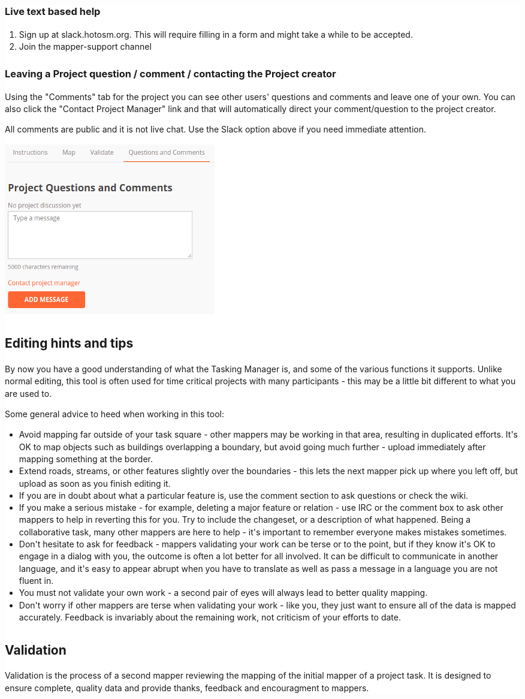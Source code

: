 ### Live text based help

1. Sign up at slack.hotosm.org. This will require filling in a form and might take a while to be accepted.
2. Join the mapper-support channel

### Leaving a Project question / comment / contacting the Project creator

Using the "Comments" tab for the project you can see other users' questions and comments and leave one of your own. You can also click the "Contact Project Manager" link and that will automatically direct your comment/question to the project creator. 

All comments are public and it is not live chat. Use the Slack option above if you need immediate attention.

![TM comments][]


## Editing hints and tips  

By now you have a good understanding of what the Tasking Manager is, and some of the various functions it supports. Unlike normal editing, this tool is often used for time critical projects with many participants - this may be a little bit different to what you are used to.  

Some general advice to heed when working in this tool:  

* Avoid mapping far outside of your task square - other mappers may be working in that area, resulting in duplicated efforts. It's OK to map objects such as buildings overlapping a boundary, but avoid going much further - upload immediately after mapping something at the border.  
* Extend roads, streams, or other features slightly over the boundaries - this lets the next mapper pick up where you left off, but upload as soon as you finish editing it.  
* If you are in doubt about what a particular feature is, use the comment section to ask questions or check the wiki.  
* If you make a serious mistake - for example, deleting a major feature or relation - use IRC or the comment box to ask other mappers to help in reverting this for you. Try to include the changeset, or a description of what happened. Being a collaborative task, many other mappers are here to help - it's important to remember everyone makes mistakes sometimes.  
* Don't hesitate to ask for feedback - mappers validating your work can be terse or to the point, but if they know it's OK to engage in a dialog with you, the outcome is often a lot better for all involved. It can be difficult to communicate in another language, and it's easy to appear abrupt when you have to translate as well as pass a message in a language you are not fluent in.  
* You must not validate your own work - a second pair of eyes will always lead to better quality mapping.  
* Don't worry if other mappers are terse when validating your work - like you, they just want to ensure all of the data is mapped accurately. Feedback is invariably about the remaining work, not criticism of your efforts to date.  


## Validation

Validation is the process of a second mapper reviewing the mapping of the initial mapper of a project task. It is designed to ensure complete, quality data and provide thanks, feedback and encouragment to mappers.


[TM overview]: /images/coordination/tasking_manager_overview.png
[TM Quick Start 1]: /images/coordination/tasking_manager_qs1.png
[TM Quick Start 2]: /images/coordination/tasking_manager_qs2.png
[TM Quick Start 3]: /images/coordination/tasking_manager_qs3.png
[TM Quick Start 4]: /images/coordination/tasking_manager_qs4.png
[TM Quick Start 5]: /images/coordination/tasking_manager_qs5.png
[TM Quick Start 6]: /images/coordination/tasking_manager_qs6.png
[TM Quick Start 7]: /images/coordination/tasking_manager_qs7.png
[TM Quick Start 8]: /images/coordination/tasking_manager_qs8.png
[TM login 1]: /images/coordination/tasking_manager_login1.png
[TM login 2]: /images/coordination/tasking_manager_login2.png
[TM login 3]: /images/coordination/tasking_manager_login3.png
[TM contribute]: /images/coordination/tasking_manager_contribute.png
[TM map tab]: /images/coordination/tasking_manager_map_tab.png
[TM unlock]: /images/coordination/tasking_manager_unlock_task.png
[TM project map]: /images/coordination/tasking_manager_project_map.png
[TM project description]: /images/coordination/tasking_manager_project_description.png
[TM comments]: /images/coordination/tasking_manager_comments.png
[TM task selection]: /images/coordination/tasking_manager_task_selection.png
[TM select for validation]: /images/coordination/tasking_manager_validation_selection.png
[TM multi selection]: /images/coordination/tasking_manager_multi_selection.png